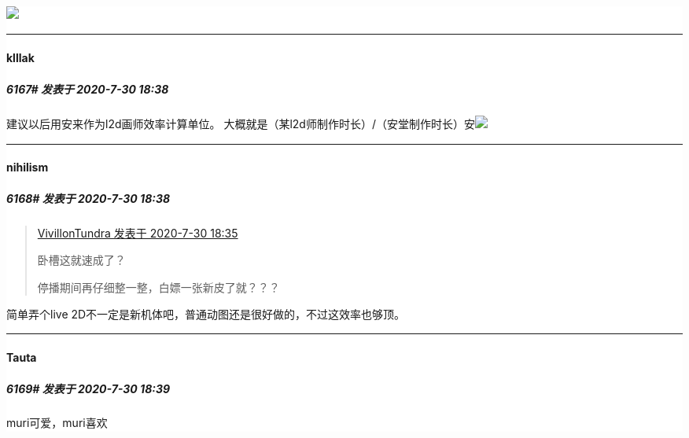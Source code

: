 






<img src="https://img.saraba1st.com/forum/202007/30/183715zcst1c28208bjc7b.png" referrerpolicy="no-referrer">












-----

####  klllak  
##### 6167#       发表于 2020-7-30 18:38




建议以后用安来作为l2d画师效率计算单位。
大概就是（某l2d师制作时长）/（安堂制作时长）安<img src="https://static.saraba1st.com/image/smiley/face2017/009.gif" referrerpolicy="no-referrer">







-----

####  nihilism  
##### 6168#       发表于 2020-7-30 18:38



<blockquote><a href="httphttps://bbs.saraba1st.com/2b/forum.php?mod=redirect&amp;goto=findpost&amp;pid=48263598&amp;ptid=1950425" target="_blank">VivillonTundra 发表于 2020-7-30 18:35</a>

卧槽这就速成了？

停播期间再仔细整一整，白嫖一张新皮了就？？？</blockquote>
简单弄个live 2D不一定是新机体吧，普通动图还是很好做的，不过这效率也够顶。







-----

####  Tauta  
##### 6169#       发表于 2020-7-30 18:39




muri可爱，muri喜欢



